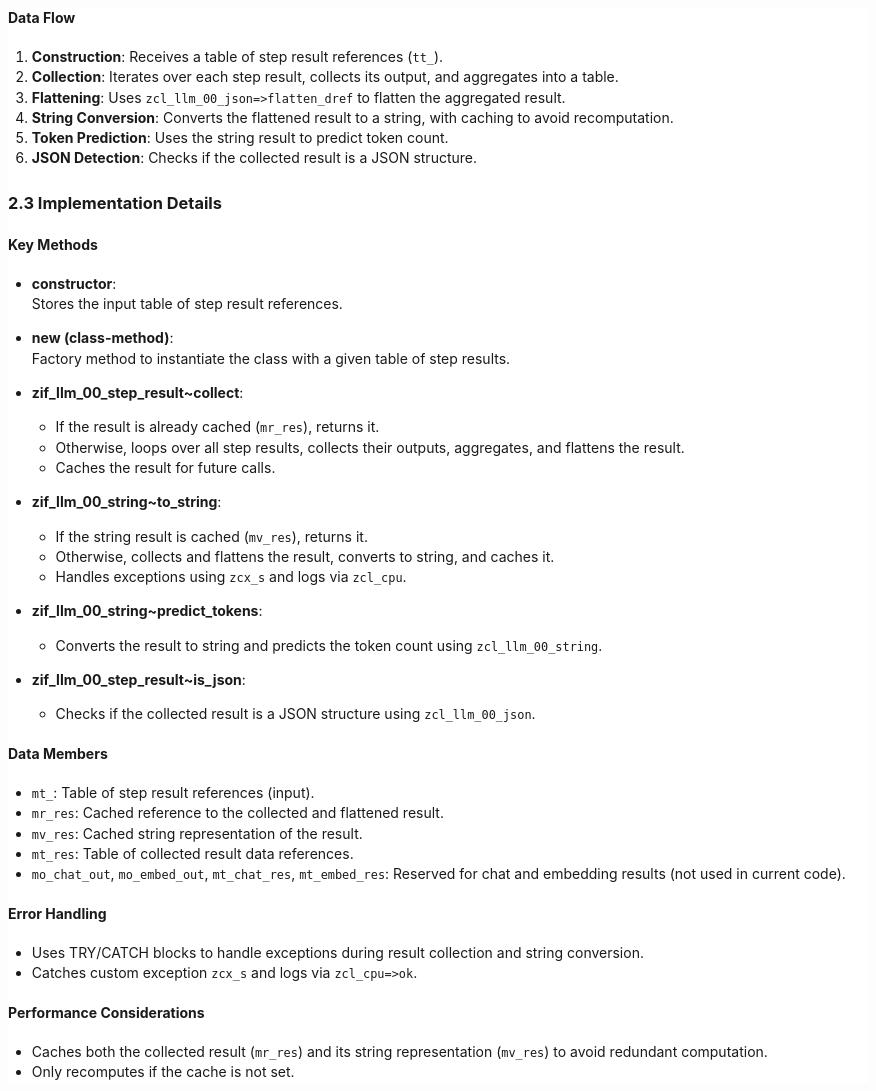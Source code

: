 #### Data Flow

1. **Construction**: Receives a table of step result references (`tt_`).
2. **Collection**: Iterates over each step result, collects its output, and aggregates into a table.
3. **Flattening**: Uses `zcl_llm_00_json=>flatten_dref` to flatten the aggregated result.
4. **String Conversion**: Converts the flattened result to a string, with caching to avoid recomputation.
5. **Token Prediction**: Uses the string result to predict token count.
6. **JSON Detection**: Checks if the collected result is a JSON structure.

### 2.3 Implementation Details

#### Key Methods

- **constructor**:  
  Stores the input table of step result references.

- **new (class-method)**:  
  Factory method to instantiate the class with a given table of step results.

- **zif_llm_00_step_result~collect**:  
  - If the result is already cached (`mr_res`), returns it.
  - Otherwise, loops over all step results, collects their outputs, aggregates, and flattens the result.
  - Caches the result for future calls.

- **zif_llm_00_string~to_string**:  
  - If the string result is cached (`mv_res`), returns it.
  - Otherwise, collects and flattens the result, converts to string, and caches it.
  - Handles exceptions using `zcx_s` and logs via `zcl_cpu`.

- **zif_llm_00_string~predict_tokens**:  
  - Converts the result to string and predicts the token count using `zcl_llm_00_string`.

- **zif_llm_00_step_result~is_json**:  
  - Checks if the collected result is a JSON structure using `zcl_llm_00_json`.

#### Data Members

- `mt_`: Table of step result references (input).
- `mr_res`: Cached reference to the collected and flattened result.
- `mv_res`: Cached string representation of the result.
- `mt_res`: Table of collected result data references.
- `mo_chat_out`, `mo_embed_out`, `mt_chat_res`, `mt_embed_res`: Reserved for chat and embedding results (not used in current code).

#### Error Handling

- Uses TRY/CATCH blocks to handle exceptions during result collection and string conversion.
- Catches custom exception `zcx_s` and logs via `zcl_cpu=>ok`.

#### Performance Considerations

- Caches both the collected result (`mr_res`) and its string representation (`mv_res`) to avoid redundant computation.
- Only recomputes if the cache is not set.
